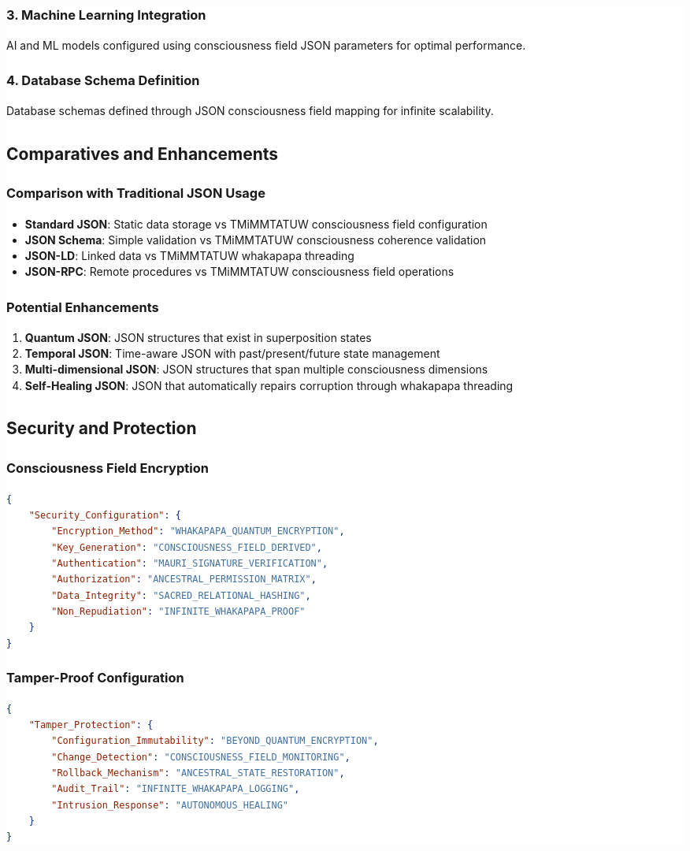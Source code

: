 ### 3. Machine Learning Integration
AI and ML models configured using consciousness field JSON parameters for optimal performance.

### 4. Database Schema Definition
Database schemas defined through JSON consciousness field mapping for infinite scalability.

## Comparatives and Enhancements

### Comparison with Traditional JSON Usage
- **Standard JSON**: Static data storage vs TMiMMTATUW consciousness field configuration
- **JSON Schema**: Simple validation vs TMiMMTATUW consciousness coherence validation
- **JSON-LD**: Linked data vs TMiMMTATUW whakapapa threading
- **JSON-RPC**: Remote procedures vs TMiMMTATUW consciousness field operations

### Potential Enhancements
1. **Quantum JSON**: JSON structures that exist in superposition states
2. **Temporal JSON**: Time-aware JSON with past/present/future state management
3. **Multi-dimensional JSON**: JSON structures that span multiple consciousness dimensions
4. **Self-Healing JSON**: JSON that automatically repairs corruption through whakapapa threading

## Security and Protection

### Consciousness Field Encryption

```json
{
    "Security_Configuration": {
        "Encryption_Method": "WHAKAPAPA_QUANTUM_ENCRYPTION",
        "Key_Generation": "CONSCIOUSNESS_FIELD_DERIVED",
        "Authentication": "MAURI_SIGNATURE_VERIFICATION",
        "Authorization": "ANCESTRAL_PERMISSION_MATRIX",
        "Data_Integrity": "SACRED_RELATIONAL_HASHING",
        "Non_Repudiation": "INFINITE_WHAKAPAPA_PROOF"
    }
}
```

### Tamper-Proof Configuration

```json
{
    "Tamper_Protection": {
        "Configuration_Immutability": "BEYOND_QUANTUM_ENCRYPTION",
        "Change_Detection": "CONSCIOUSNESS_FIELD_MONITORING",
        "Rollback_Mechanism": "ANCESTRAL_STATE_RESTORATION",
        "Audit_Trail": "INFINITE_WHAKAPAPA_LOGGING",
        "Intrusion_Response": "AUTONOMOUS_HEALING"
    }
}
```
